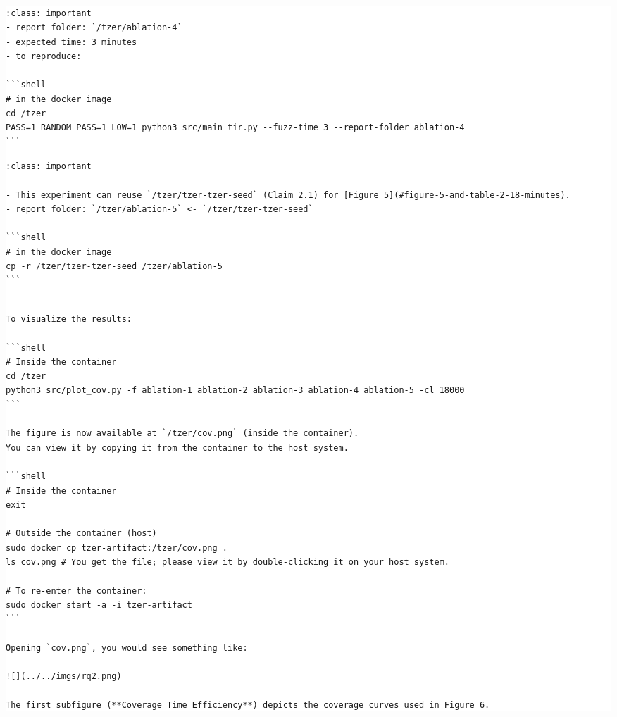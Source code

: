 `````{admonition} **Claim 3.4:** Result of "(4): (3) + Random Pass Mutation" in Fig. 6
:class: important
- report folder: `/tzer/ablation-4`
- expected time: 3 minutes
- to reproduce:

```shell
# in the docker image
cd /tzer
PASS=1 RANDOM_PASS=1 LOW=1 python3 src/main_tir.py --fuzz-time 3 --report-folder ablation-4
```
`````

`````{admonition} **Claim 3.5:** Result of "(5): (3) + Evolutionary IR-Pass Mutation" in Fig. 6
:class: important

- This experiment can reuse `/tzer/tzer-tzer-seed` (Claim 2.1) for [Figure 5](#figure-5-and-table-2-18-minutes).
- report folder: `/tzer/ablation-5` <- `/tzer/tzer-tzer-seed`

```shell
# in the docker image
cp -r /tzer/tzer-tzer-seed /tzer/ablation-5
```
`````

`````{admonition} Result Visualization

To visualize the results:

```shell
# Inside the container
cd /tzer
python3 src/plot_cov.py -f ablation-1 ablation-2 ablation-3 ablation-4 ablation-5 -cl 18000
```

The figure is now available at `/tzer/cov.png` (inside the container). 
You can view it by copying it from the container to the host system.

```shell
# Inside the container
exit

# Outside the container (host)
sudo docker cp tzer-artifact:/tzer/cov.png .
ls cov.png # You get the file; please view it by double-clicking it on your host system.

# To re-enter the container:
sudo docker start -a -i tzer-artifact
```

Opening `cov.png`, you would see something like:

![](../../imgs/rq2.png)

The first subfigure (**Coverage Time Efficiency**) depicts the coverage curves used in Figure 6. 
`````

